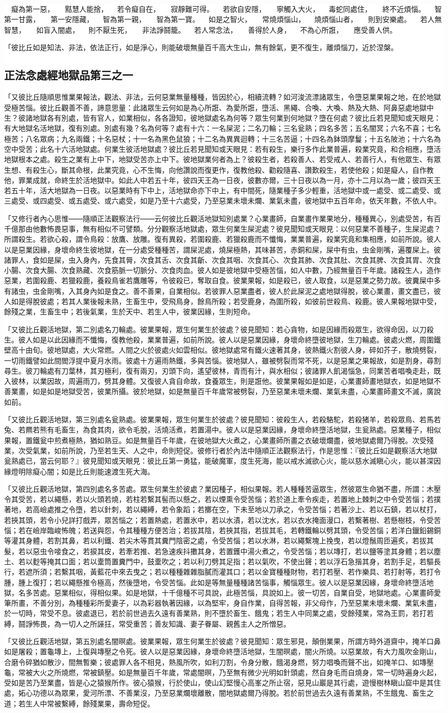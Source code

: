 　癡為第一惡，　　黠慧人能捨，
　若令癡自在，　　寂靜難可得。
　若欲自安隱，　　寧觸入大火，
　毒蛇同處住，　　終不近煩惱。
　智第一甘露，　　第一安隱藏，
　智為第一親，　　智為第一寶。
　如是之智火，　　常燒煩惱山，
　燒煩惱山者，　　則到安樂處。
　若人無智慧，　　如盲入闇處，
　則不厭生死，　　非法諍鬪籠。
　若人常念法，　　善得於人身，
　不為心所誑，　　應受善人供。

「彼比丘如是知法、非法，依法正行，如是淨心，則能破壞無量百千高大生山，無有餘氣，更不復生，離煩惱刀，近於涅槃。

## 正法念處經地獄品第三之一

「又彼比丘隨順思惟業果報法，觀法、非法，云何惡業無量種種，皆因於心，相續流轉？如河浚流漂諸眾生，令墮惡業果報之地，在於地獄受極苦惱。彼比丘觀善不善，諦意思量：此諸眾生云何如是為心所誑、為愛所誑，墮活、黑繩、合喚、大喚、熱及大熱、阿鼻惡處地獄中生？彼諸地獄各有別處，皆有官人，如業相似，各各證知，彼地獄處名為何等？眾生何業到何地獄？墮在何處？彼比丘若見聞知或天眼見：有大地獄名活地獄，復有別處。別處有幾？名為何等？處有十六：一名屎泥；二名刀輪；三名瓮熟；四名多苦；五名闇冥；六名不喜；七名極苦；八名眾病；九名兩鐵；十名惡杖；十一名為黑色鼠狼；十二名為異異迴轉；十三名苦逼；十四名為鉢頭摩鬘；十五名陂池；十六名為空中受苦；此名十六活地獄處。何業生彼活地獄處？彼比丘若見聞知或天眼見：若有殺生，樂行多作此業普遍，殺業究竟，和合相應，墮活地獄根本之處。殺生之業有上中下，地獄受苦亦上中下。彼地獄業何者為上？彼殺生者，若殺善人、若受戒人、若善行人，有他眾生、有眾生想、有殺生心，斷其命根，此業究竟，心不生悔，向他讚說而復更作，復教他殺、勸殺隨喜、讚歎殺生，若使他殺；如是癡人，自作教他，罪業成就，命終生於活地獄中。如此人中若五十年，彼四天王為一日夜，彼數亦爾，三十日夜以為一月，亦十二月以為一歲；彼四天王若五十年，活大地獄為一日夜。以惡業時有下中上，活地獄命亦下中上，有中間死，隨業種子多少輕重，活地獄中或一處受、或二處受、或三處受、或四處受、或五處受、或六處受，如是乃至十六處受，乃至惡業未壞未爛、業氣未盡，彼地獄中五百年命，依天年數，不依人中。

「又修行者內心思惟——隨順正法觀察法行——云何彼比丘觀活地獄知別處業？心業畫師，自業畫作業果地分，種種異心，別處受苦，有百千億那由他數怖畏惡事，無有相似不可譬類。分分觀察活地獄處，眾生何業生屎泥處？彼見聞知或天眼見：以何惡業不善種子，生屎泥處？所謂殺生。若欲心殺，謂令鳥殺：放鷹、放雕。復有異殺，若圍殺鹿、若獵殺鹿而不懺悔，業業普遍，殺業究竟和集相應，如前所說。彼人以是惡業因緣，身壞命終生彼地獄，在一分處受種種苦，謂屎泥處，燒屎極熱，其味甚苦，赤銅和屎，屎中有虫，虫金剛嘴，遍覆屎上。彼諸罪人，食如是屎，虫入身內，先食其脣，次食其舌、次食其齗、次食其咽、次食其心、次食其肺、次食其肚、次食其脾、次食其胃、次食小腸、次食大腸、次食熟藏、次食筋脈一切脈分、次食肉血。彼人如是彼地獄中受極苦惱，如人中數，乃經無量百千年歲。諸殺生人，造作惡業，若圍殺鹿、若獵殺鹿，養殺鳥雀若鷹雕等，令彼殺已，奪取自食。彼業果報，如是殺已，彼人取食，以是惡業之勢力故。彼糞屎中多有諸虫，虫金剛嘴，入其身內如是食之。善不善果，自業相似。若彼罪人惡業盡者，彼人於此屎泥之處地獄得脫，彼心業畫，畫文盡已，彼人如是得脫彼處；若其人業後報未熟，生畜生中，受飛鳥身，餘鳥所殺；若受鹿身，為圍所殺，如彼前世殺鳥、殺鹿。彼人果報地獄中受，餘殘之業，生畜生中；若後氣業，生於天中、若生人中，彼業因緣，生則短命。

「又彼比丘觀活地獄，第二別處名刀輪處。彼業果報，眾生何業生於彼處？彼見聞知：若心貪物，如是因緣而殺眾生，欲得命因，以刀殺生。彼人如是以此因緣而不懺悔，復教他殺，業業普遍，如前所說。彼人以是惡業因緣，身壞命終墮彼地獄，生刀輪處。彼處火燃，周圍鐵壁高十由旬。彼地獄處，大火常燃。人間之火於彼處火如雲相似。彼地獄處常有鐵火速著其身，彼熱鐵火割彼人身，碎如芥子，散燒劈裂，一切雨鐵譬如此間閻浮提中夏月水雨。彼處十方遍雨熱鐵，多與苦惱。彼地獄人，雖被劈裂而常不死，以是惡業之果報故，如是割身，尋割尋生。彼刀輪處有刀葉林，其刃極利，復有兩刃，刃頭下向，遙望彼林，青而有汁，與水相似；彼諸罪人飢渴惱急，同業苦者唱喚走赴，既入彼林，以業因故，周遍雨刀，劈其身體。又復彼人貪自命故，食養眾生，則是誑他。彼業果報如是如是，心業畫師畫地獄衣，如是地獄不善業畫，如是如是地獄受苦，彼業所攝。彼於地獄，如是無量百千年歲常被劈裂，乃至惡業未壞未爛、業氣未盡，心業畫師畫文不滅，廣說如前。

「又彼比丘觀活地獄，第三別處名瓮熟處。彼業果報，眾生何業生於彼處？彼見聞知：彼殺生人，若殺駱駝，若殺猪羊，若殺眾鳥、若馬若兔、若羆若熊有毛畜生，為食其肉，欲令毛脫，活燒活煮，若置湯中。彼人以是惡業因緣，身壞命終墮活地獄，生瓮熟處。惡業種子，相似果報，置鐵瓮中煎煮極熱，猶如熟豆。如是無量百千年歲，在彼地獄大火煮之，心業畫師所畫之衣破壞爛盡，彼地獄處爾乃得脫。次受殘業，次受氣業，如前所說，乃至若生天、人之中，命則短促。彼修行者於內法中隨順正法觀察法行，作是思惟：『彼比丘如是觀察活大地獄瓮熟處已，當云何耶？』彼見聞知或天眼見：彼比丘第一勇猛，能破魔軍，度生死海，能以戒水滅欲心火，能以慈水滅瞋心火，能以甚深因緣燈明除癡心闇；如是比丘則能速渡生死大海。

「又彼比丘觀活地獄，第四別處名多苦處。眾生何業生於彼處？業因種子，相似果報。若人種種苦逼眾生，然彼眾生命猶不盡，所謂：木壓令其受苦，若以繩懸，若以火頭若燒，若柱若繫其髻而以懸之，若以煙熏令受苦惱；若於道上牽令疾走，若置地上棘刺之中令受苦惱；若撲著地，若高嶮處推之令墮，若以針刺，若以繩縛，若令象蹈；若擲在空，下未至地以刀承之，令受苦惱；若著沙上、若以石鎮，若以杖打，若挾其頭，若令小兒詳打戲弄，眾苦惱之；若置熱處，若置氷中，若以水漬，若以沈水，若以衣水掩面漫口，若繫著樹、若懸樹枝，令受苦惱；若在嶮岸臨峻怖魄；若送與怨，令其種種方便苦治；若拔其陰，若挾其指，若拔其毛，若轉鐵輪以劈其頭，令受苦惱；若洋白鑞鉛錫銅等灌其身體，若割其鼻，若以利鐵、若尖木等貫其糞門陰密之處，令受苦惱；若以水淋，若以繩繫塊上挽曳，若以燈鬚周匝遍炙，若拔其髮，若以惡虫令唼食之，若捩其皮，若牽若推、若急速疾抖擻其身，若置鑊中湯火煮之，令受苦惱；若以塼打，若以鹽等塗其身體；若以塵土、若以麨等掩其口面；若以㰆筒置糞門中，鼓㰆吹之；若以利刀劈其足指；若以氣吹，不使出聲；若以浮石急揩其身，若割手足，若驅長行，若遮所須；若繫其咽，黃藍花中來去曳之；若以種種雜雜脂膩而灌其口；若以金寶種種財物，若打若壓、若作樂具、若打射等，若打令腫，腫上復打；若以繩懸推令極高，然後墮地，令受苦惱。此如是等無量種種諸苦惱事，觸惱眾生。彼人以是惡業因緣，身壞命終墮活地獄，名多苦處。惡業相似，得相似果。如是地獄，十千億種不可具說，此極苦惱，具說如上。彼一切苦，自業自受，地獄地處。心業畫師愛筆所畫，不善分別，為種種彩所愛妻子，以為彩器執著因緣，以為堅牢，身自作業，自得苦報，非父母作，乃至惡業未壞未爛、業氣未盡，於一切時，常受不息。彼處退已，若於前世過去久遠有善業熟，則不墮於畜生、餓鬼；若生人中同業之處，受餘殘業，常為王罰，若打若縛，鬪諍怖畏，為一切人之所誣抂，常受重苦；善友知識、妻子眷屬、親舊主人之所憎惡。

「又彼比丘觀活地獄，第五別處名闇暝處。彼業果報，眾生何業生於彼處？彼見聞知：眾生邪見，顛倒業果，所謂方時外道齋中，掩羊口鼻如是屠殺；置龜塼上，上復與塼壓之令死。彼人以是惡業因緣，身壞命終墮活地獄，生闇暝處，闇火所燒。以惡業故，有大力風吹金剛山，合磨令碎猶如散沙，間無暫樂；彼處罪人各不相見，熱風所吹，如利刀割，令身分散，餓渴身燃，努力唱喚而聲不出，如掩羊口、如塼壓龜，常被大火之所燒燃，常被鎮壓。如是無量百千年歲，常處闇暝，乃至無有微少光明如針頭處，然自身毛而自燒身，常一切時遍身火起，受如是苦乃至業盡，皆是心之猿猴所作。彼心猿猴，行於使山，使山幻堅慢心高峯之所止宿，惡見山巖是其行處，遊慢樹林瞋山窟中是其住處，妬心功德以為眾果，愛河所漂、不善業沒，乃至惡業爛壞離散，闇地獄處爾乃得脫。若於前世過去久遠有善業熟，不生餓鬼、畜生之道；若生人中常被繫縛，餘殘業果，壽命短促。